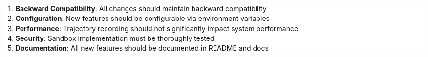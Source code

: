 1. **Backward Compatibility**: All changes should maintain backward compatibility
2. **Configuration**: New features should be configurable via environment variables
3. **Performance**: Trajectory recording should not significantly impact system performance
4. **Security**: Sandbox implementation must be thoroughly tested
5. **Documentation**: All new features should be documented in README and docs

